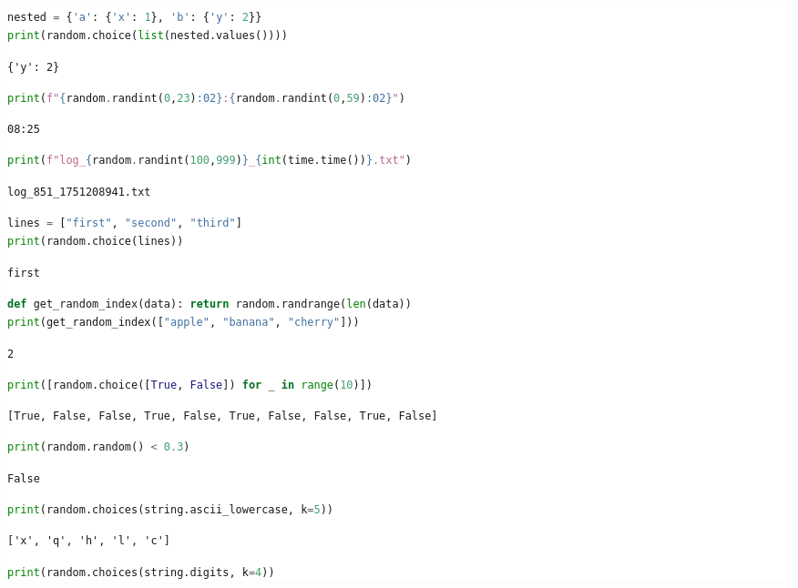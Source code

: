 

```python
nested = {'a': {'x': 1}, 'b': {'y': 2}}
print(random.choice(list(nested.values())))
```

    {'y': 2}
    


```python
print(f"{random.randint(0,23):02}:{random.randint(0,59):02}")
```

    08:25
    


```python
print(f"log_{random.randint(100,999)}_{int(time.time())}.txt")
```

    log_851_1751208941.txt
    


```python
lines = ["first", "second", "third"]
print(random.choice(lines))
```

    first
    


```python
def get_random_index(data): return random.randrange(len(data))
print(get_random_index(["apple", "banana", "cherry"]))
```

    2
    


```python
print([random.choice([True, False]) for _ in range(10)])
```

    [True, False, False, True, False, True, False, False, True, False]
    


```python
print(random.random() < 0.3)
```

    False
    


```python
print(random.choices(string.ascii_lowercase, k=5))
```

    ['x', 'q', 'h', 'l', 'c']
    


```python
print(random.choices(string.digits, k=4))
```
